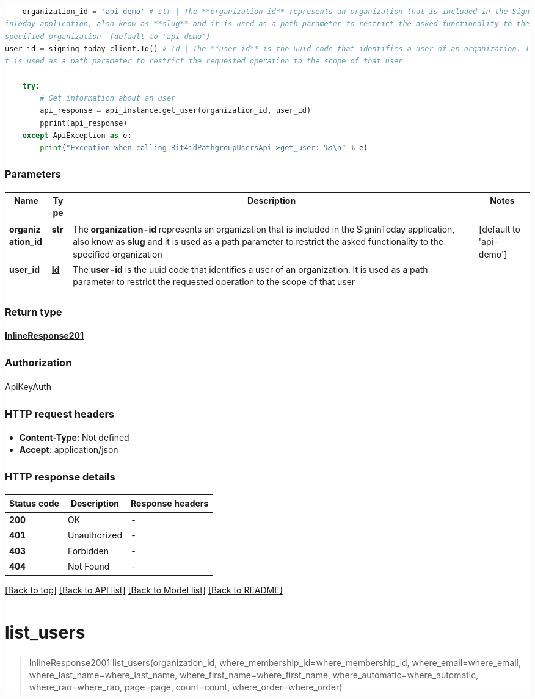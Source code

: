 ```python
    organization_id = 'api-demo' # str | The **organization-id** represents an organization that is included in the SigninToday application, also know as **slug** and it is used as a path parameter to restrict the asked functionality to the specified organization  (default to 'api-demo')
user_id = signing_today_client.Id() # Id | The **user-id** is the uuid code that identifies a user of an organization. It is used as a path parameter to restrict the requested operation to the scope of that user 

    try:
        # Get information about an user
        api_response = api_instance.get_user(organization_id, user_id)
        pprint(api_response)
    except ApiException as e:
        print("Exception when calling Bit4idPathgroupUsersApi->get_user: %s\n" % e)
```

### Parameters

Name | Type | Description  | Notes
------------- | ------------- | ------------- | -------------
 **organization_id** | **str**| The **organization-id** represents an organization that is included in the SigninToday application, also know as **slug** and it is used as a path parameter to restrict the asked functionality to the specified organization  | [default to &#39;api-demo&#39;]
 **user_id** | [**Id**](.md)| The **user-id** is the uuid code that identifies a user of an organization. It is used as a path parameter to restrict the requested operation to the scope of that user  | 

### Return type

[**InlineResponse201**](InlineResponse201.md)

### Authorization

[ApiKeyAuth](../README.md#ApiKeyAuth)

### HTTP request headers

 - **Content-Type**: Not defined
 - **Accept**: application/json

### HTTP response details
| Status code | Description | Response headers |
|-------------|-------------|------------------|
**200** | OK |  -  |
**401** | Unauthorized |  -  |
**403** | Forbidden |  -  |
**404** | Not Found |  -  |

[[Back to top]](#) [[Back to API list]](../README.md#documentation-for-api-endpoints) [[Back to Model list]](../README.md#documentation-for-models) [[Back to README]](../README.md)

# **list_users**
> InlineResponse2001 list_users(organization_id, where_membership_id=where_membership_id, where_email=where_email, where_last_name=where_last_name, where_first_name=where_first_name, where_automatic=where_automatic, where_rao=where_rao, page=page, count=count, where_order=where_order)
